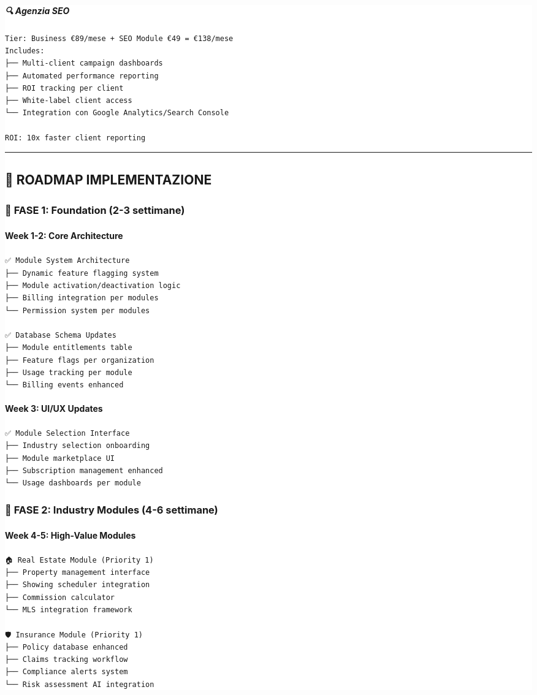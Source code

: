 ##### **🔍 Agenzia SEO**
```
Tier: Business €89/mese + SEO Module €49 = €138/mese  
Includes:
├── Multi-client campaign dashboards
├── Automated performance reporting
├── ROI tracking per client
├── White-label client access
└── Integration con Google Analytics/Search Console

ROI: 10x faster client reporting
```

---

## 🚀 ROADMAP IMPLEMENTAZIONE

### 📅 **FASE 1: Foundation (2-3 settimane)**

#### **Week 1-2: Core Architecture**
```
✅ Module System Architecture
├── Dynamic feature flagging system
├── Module activation/deactivation logic  
├── Billing integration per modules
└── Permission system per modules

✅ Database Schema Updates
├── Module entitlements table
├── Feature flags per organization
├── Usage tracking per module
└── Billing events enhanced
```

#### **Week 3: UI/UX Updates**
```
✅ Module Selection Interface
├── Industry selection onboarding
├── Module marketplace UI
├── Subscription management enhanced
└── Usage dashboards per module
```

### 📅 **FASE 2: Industry Modules (4-6 settimane)**

#### **Week 4-5: High-Value Modules**
```
🏠 Real Estate Module (Priority 1)
├── Property management interface
├── Showing scheduler integration
├── Commission calculator
└── MLS integration framework

🛡️ Insurance Module (Priority 1)  
├── Policy database enhanced
├── Claims tracking workflow
├── Compliance alerts system
└── Risk assessment AI integration
```
